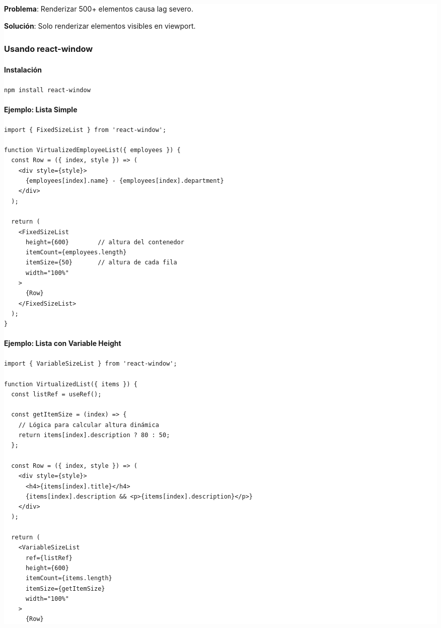 **Problema**: Renderizar 500+ elementos causa lag severo.

**Solución**: Solo renderizar elementos visibles en viewport.

### Usando react-window

#### Instalación

```bash
npm install react-window
```

#### Ejemplo: Lista Simple

```tsx
import { FixedSizeList } from 'react-window';

function VirtualizedEmployeeList({ employees }) {
  const Row = ({ index, style }) => (
    <div style={style}>
      {employees[index].name} - {employees[index].department}
    </div>
  );

  return (
    <FixedSizeList
      height={600}        // altura del contenedor
      itemCount={employees.length}
      itemSize={50}       // altura de cada fila
      width="100%"
    >
      {Row}
    </FixedSizeList>
  );
}
```

#### Ejemplo: Lista con Variable Height

```tsx
import { VariableSizeList } from 'react-window';

function VirtualizedList({ items }) {
  const listRef = useRef();

  const getItemSize = (index) => {
    // Lógica para calcular altura dinámica
    return items[index].description ? 80 : 50;
  };

  const Row = ({ index, style }) => (
    <div style={style}>
      <h4>{items[index].title}</h4>
      {items[index].description && <p>{items[index].description}</p>}
    </div>
  );

  return (
    <VariableSizeList
      ref={listRef}
      height={600}
      itemCount={items.length}
      itemSize={getItemSize}
      width="100%"
    >
      {Row}
```